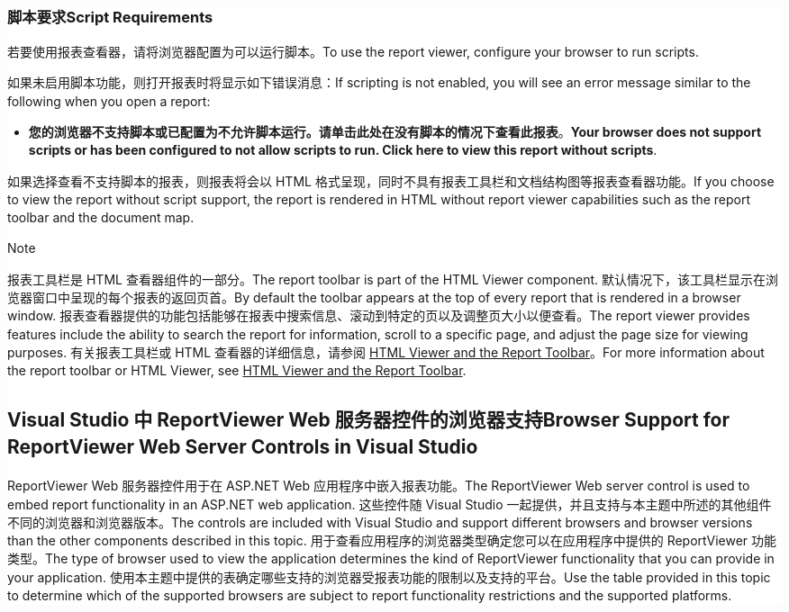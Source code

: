 ### <a name="script-requirements"></a><span data-ttu-id="2e2bf-370">脚本要求</span><span class="sxs-lookup"><span data-stu-id="2e2bf-370">Script Requirements</span></span>

 <span data-ttu-id="2e2bf-371">若要使用报表查看器，请将浏览器配置为可以运行脚本。</span><span class="sxs-lookup"><span data-stu-id="2e2bf-371">To use the report viewer, configure your browser to run scripts.</span></span>  
  
 <span data-ttu-id="2e2bf-372">如果未启用脚本功能，则打开报表时将显示如下错误消息：</span><span class="sxs-lookup"><span data-stu-id="2e2bf-372">If scripting is not enabled, you will see an error message similar to the following when you open a report:</span></span>  
  
- <span data-ttu-id="2e2bf-373">**您的浏览器不支持脚本或已配置为不允许脚本运行。请单击此处在没有脚本的情况下查看此报表**。</span><span class="sxs-lookup"><span data-stu-id="2e2bf-373">**Your browser does not support scripts or has been configured to not allow scripts to run. Click here to view this report without scripts**.</span></span>  
  
 <span data-ttu-id="2e2bf-374">如果选择查看不支持脚本的报表，则报表将会以 HTML 格式呈现，同时不具有报表工具栏和文档结构图等报表查看器功能。</span><span class="sxs-lookup"><span data-stu-id="2e2bf-374">If you choose to view the report without script support, the report is rendered in HTML without report viewer capabilities such as the report toolbar and the document map.</span></span>  
  
> [!NOTE]  
> <span data-ttu-id="2e2bf-375">报表工具栏是 HTML 查看器组件的一部分。</span><span class="sxs-lookup"><span data-stu-id="2e2bf-375">The report toolbar is part of the HTML Viewer component.</span></span> <span data-ttu-id="2e2bf-376">默认情况下，该工具栏显示在浏览器窗口中呈现的每个报表的返回页首。</span><span class="sxs-lookup"><span data-stu-id="2e2bf-376">By default the toolbar appears at the top of every report that is rendered in a browser window.</span></span> <span data-ttu-id="2e2bf-377">报表查看器提供的功能包括能够在报表中搜索信息、滚动到特定的页以及调整页大小以便查看。</span><span class="sxs-lookup"><span data-stu-id="2e2bf-377">The report viewer provides features include the ability to search the report for information, scroll to a specific page, and adjust the page size for viewing purposes.</span></span> <span data-ttu-id="2e2bf-378">有关报表工具栏或 HTML 查看器的详细信息，请参阅 [HTML Viewer and the Report Toolbar](html-viewer-and-the-report-toolbar.md)。</span><span class="sxs-lookup"><span data-stu-id="2e2bf-378">For more information about the report toolbar or HTML Viewer, see [HTML Viewer and the Report Toolbar](html-viewer-and-the-report-toolbar.md).</span></span>  
  
##  <a name="browser-support-for-reportviewer-web-server-controls-in-visual-studio"></a><a name="bkmk_controls"></a><span data-ttu-id="2e2bf-379">Visual Studio 中 ReportViewer Web 服务器控件的浏览器支持</span><span class="sxs-lookup"><span data-stu-id="2e2bf-379">Browser Support for ReportViewer Web Server Controls in Visual Studio</span></span>

 <span data-ttu-id="2e2bf-380">ReportViewer Web 服务器控件用于在 ASP.NET Web 应用程序中嵌入报表功能。</span><span class="sxs-lookup"><span data-stu-id="2e2bf-380">The ReportViewer Web server control is used to embed report functionality in an ASP.NET web application.</span></span> <span data-ttu-id="2e2bf-381">这些控件随 Visual Studio 一起提供，并且支持与本主题中所述的其他组件不同的浏览器和浏览器版本。</span><span class="sxs-lookup"><span data-stu-id="2e2bf-381">The controls are included with Visual Studio and support different browsers and browser versions than the other components described in this topic.</span></span> <span data-ttu-id="2e2bf-382">用于查看应用程序的浏览器类型确定您可以在应用程序中提供的 ReportViewer 功能类型。</span><span class="sxs-lookup"><span data-stu-id="2e2bf-382">The type of browser used to view the application determines the kind of ReportViewer functionality that you can provide in your application.</span></span> <span data-ttu-id="2e2bf-383">使用本主题中提供的表确定哪些支持的浏览器受报表功能的限制以及支持的平台。</span><span class="sxs-lookup"><span data-stu-id="2e2bf-383">Use the table provided in this topic to determine which of the supported browsers are subject to report functionality restrictions and the supported platforms.</span></span>  
  